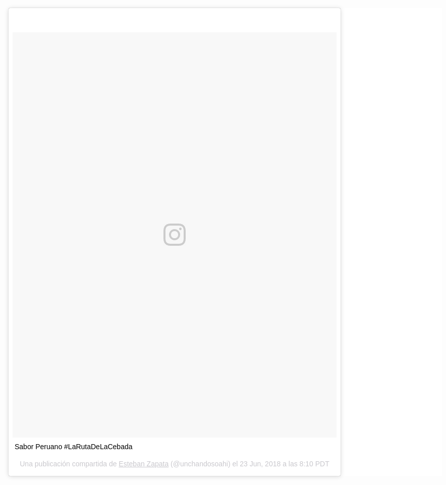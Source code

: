 <blockquote class="instagram-media" data-instgrm-captioned data-instgrm-permalink="https://www.instagram.com/p/BkZE3pEAgnn/" data-instgrm-version="8" style=" background:#FFF; border:0; border-radius:3px; box-shadow:0 0 1px 0 rgba(0,0,0,0.5),0 1px 10px 0 rgba(0,0,0,0.15); margin: 1px; max-width:658px; padding:0; width:99.375%; width:-webkit-calc(100% - 2px); width:calc(100% - 2px);"><div style="padding:8px;"> <div style=" background:#F8F8F8; line-height:0; margin-top:40px; padding:62.5% 0; text-align:center; width:100%;"> <div style=" background:url(data:image/png;base64,iVBORw0KGgoAAAANSUhEUgAAACwAAAAsCAMAAAApWqozAAAABGdBTUEAALGPC/xhBQAAAAFzUkdCAK7OHOkAAAAMUExURczMzPf399fX1+bm5mzY9AMAAADiSURBVDjLvZXbEsMgCES5/P8/t9FuRVCRmU73JWlzosgSIIZURCjo/ad+EQJJB4Hv8BFt+IDpQoCx1wjOSBFhh2XssxEIYn3ulI/6MNReE07UIWJEv8UEOWDS88LY97kqyTliJKKtuYBbruAyVh5wOHiXmpi5we58Ek028czwyuQdLKPG1Bkb4NnM+VeAnfHqn1k4+GPT6uGQcvu2h2OVuIf/gWUFyy8OWEpdyZSa3aVCqpVoVvzZZ2VTnn2wU8qzVjDDetO90GSy9mVLqtgYSy231MxrY6I2gGqjrTY0L8fxCxfCBbhWrsYYAAAAAElFTkSuQmCC); display:block; height:44px; margin:0 auto -44px; position:relative; top:-22px; width:44px;"></div></div> <p style=" margin:8px 0 0 0; padding:0 4px;"> <a href="https://www.instagram.com/p/BkZE3pEAgnn/" style=" color:#000; font-family:Arial,sans-serif; font-size:14px; font-style:normal; font-weight:normal; line-height:17px; text-decoration:none; word-wrap:break-word;" target="_blank">Sabor Peruano #LaRutaDeLaCebada</a></p> <p style=" color:#c9c8cd; font-family:Arial,sans-serif; font-size:14px; line-height:17px; margin-bottom:0; margin-top:8px; overflow:hidden; padding:8px 0 7px; text-align:center; text-overflow:ellipsis; white-space:nowrap;">Una publicación compartida de <a href="https://www.instagram.com/unchandosoahi/" style=" color:#c9c8cd; font-family:Arial,sans-serif; font-size:14px; font-style:normal; font-weight:normal; line-height:17px;" target="_blank"> Esteban Zapata</a> (@unchandosoahi) el <time style=" font-family:Arial,sans-serif; font-size:14px; line-height:17px;" datetime="2018-06-24T03:10:00+00:00">23 Jun, 2018 a las 8:10 PDT</time></p></div></blockquote> <script async defer src="//www.instagram.com/embed.js"></script>
